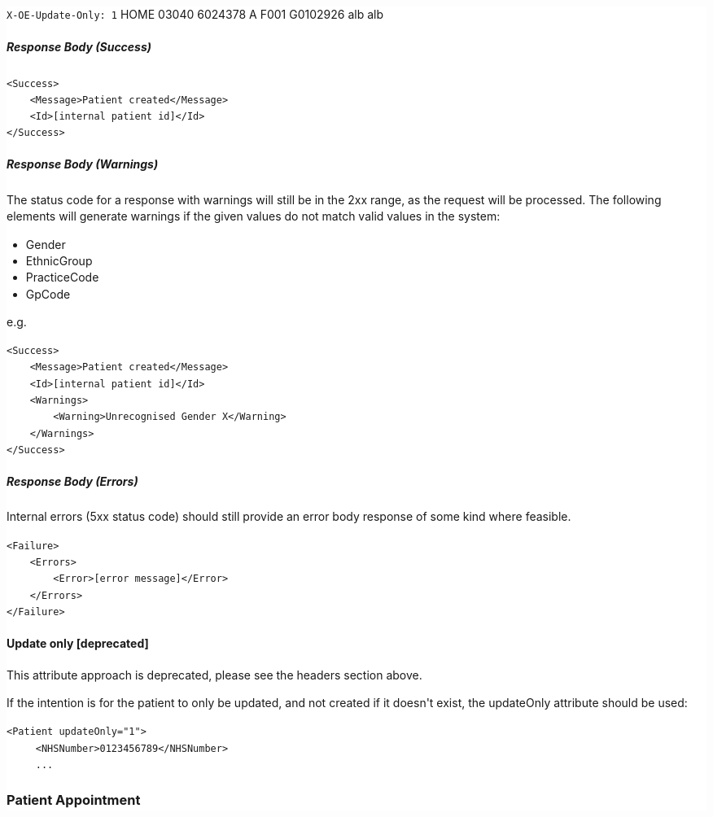```X-OE-Update-Only: 1```
                <Type>HOME</Type>
            </Address>
        </AddressList>
        <TelephoneNumber>03040 6024378</TelephoneNumber>
        <EthnicGroup>A</EthnicGroup>
        <DateOfDeath/>
        <PracticeCode>F001</PracticeCode>
        <GpCode>G0102926</GpCode>
        <LanguageCode>alb</LanguageCode>
        <InterpreterRequired>alb</InterpreterRequired>
    </Patient>
    
##### Response Body (Success)

    <Success>
        <Message>Patient created</Message>
        <Id>[internal patient id]</Id>
    </Success>

##### Response Body (Warnings)

The status code for a response with warnings will still be in the 2xx range, as the request will be processed. The following elements will generate warnings if the given values do not match valid values in the system:
 
* Gender
* EthnicGroup
* PracticeCode
* GpCode

e.g.

    <Success>
        <Message>Patient created</Message>
        <Id>[internal patient id]</Id>
        <Warnings>
            <Warning>Unrecognised Gender X</Warning>
        </Warnings>
    </Success>
    
##### Response Body (Errors)

Internal errors (5xx status code) should still provide an error body response of some kind where feasible.

    <Failure>
        <Errors>
            <Error>[error message]</Error>
        </Errors>
    </Failure>
 
#### Update only [deprecated]

This attribute approach is deprecated, please see the headers section above.

If the intention is for the patient to only be updated, and not created if it doesn't exist, the updateOnly attribute should be used:

    <Patient updateOnly="1">
         <NHSNumber>0123456789</NHSNumber>
         ...

### Patient Appointment
```